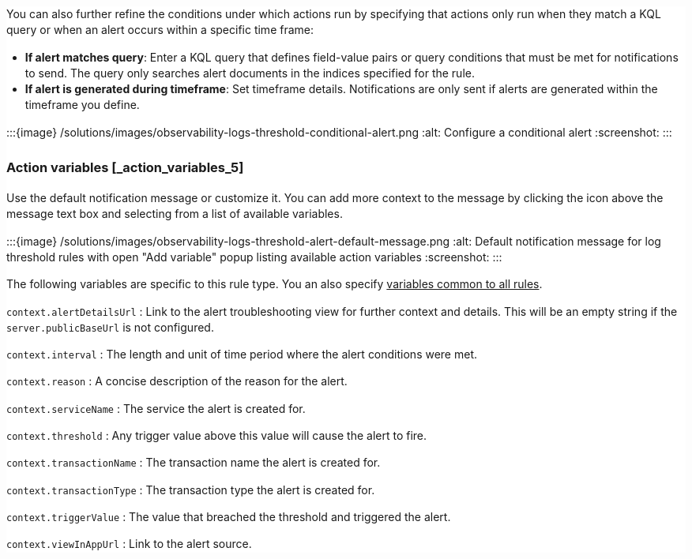 You can also further refine the conditions under which actions run by specifying that actions only run when they match a KQL query or when an alert occurs within a specific time frame:

* **If alert matches query**: Enter a KQL query that defines field-value pairs or query conditions that must be met for notifications to send. The query only searches alert documents in the indices specified for the rule.
* **If alert is generated during timeframe**: Set timeframe details. Notifications are only sent if alerts are generated within the timeframe you define.

:::{image} /solutions/images/observability-logs-threshold-conditional-alert.png
:alt: Configure a conditional alert
:screenshot:
:::


### Action variables [_action_variables_5]

Use the default notification message or customize it. You can add more context to the message by clicking the icon above the message text box and selecting from a list of available variables.

:::{image} /solutions/images/observability-logs-threshold-alert-default-message.png
:alt: Default notification message for log threshold rules with open "Add variable" popup listing available action variables
:screenshot:
:::

The following variables are specific to this rule type. You an also specify [variables common to all rules](/explore-analyze/alerts-cases/alerts/rule-action-variables.md).

`context.alertDetailsUrl`
:   Link to the alert troubleshooting view for further context and details. This will be an empty string if the `server.publicBaseUrl` is not configured.

`context.interval`
:   The length and unit of time period where the alert conditions were met.

`context.reason`
:   A concise description of the reason for the alert.

`context.serviceName`
:   The service the alert is created for.

`context.threshold`
:   Any trigger value above this value will cause the alert to fire.

`context.transactionName`
:   The transaction name the alert is created for.

`context.transactionType`
:   The transaction type the alert is created for.

`context.triggerValue`
:   The value that breached the threshold and triggered the alert.

`context.viewInAppUrl`
:   Link to the alert source.

